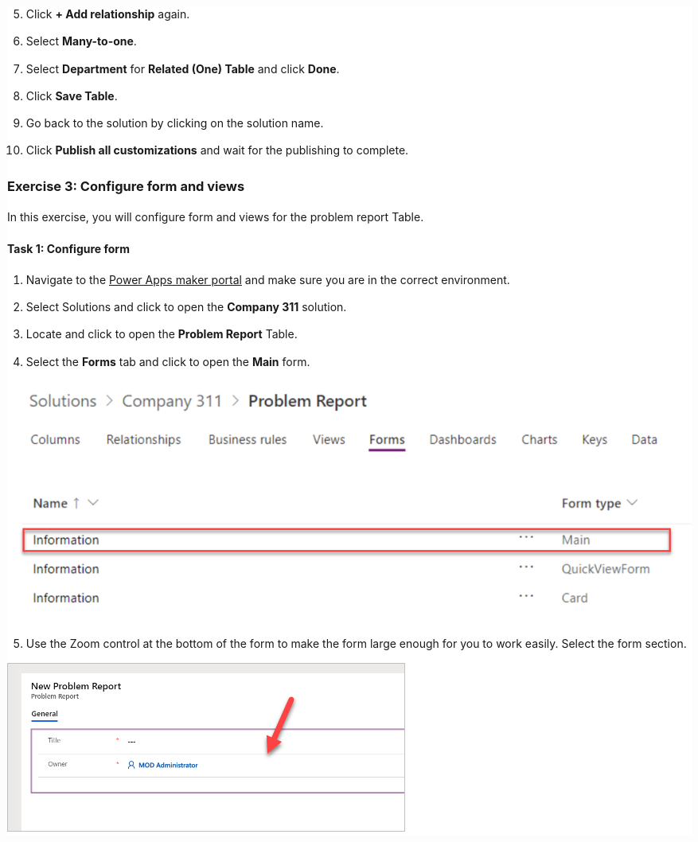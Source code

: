 5.  Click **+ Add relationship** again.

6.  Select **Many-to-one**.

7.  Select **Department** for **Related (One) Table** and click **Done**.

8.  Click **Save Table**.

9.  Go back to the solution by clicking on the solution name.

10. Click **Publish all customizations** and wait for the publishing to complete.

### Exercise 3: Configure form and views

In this exercise, you will configure form and views for the problem report Table.

#### Task 1: Configure form

1.  Navigate to the [Power Apps maker portal](https://make.powerapps.com/) and make sure you are in the correct environment.

2.  Select Solutions and click to open the **Company 311** solution.

3.  Locate and click to open the **Problem Report** Table.

4.  Select the **Forms** tab and click to open the **Main** form.

![Open main form - screenshot](02/media/image30.png)

5.  Use the Zoom control at the bottom of the form to make the form large enough for you to work easily. Select the form section.

![Form section - screenshot](02/media/image31.png)
